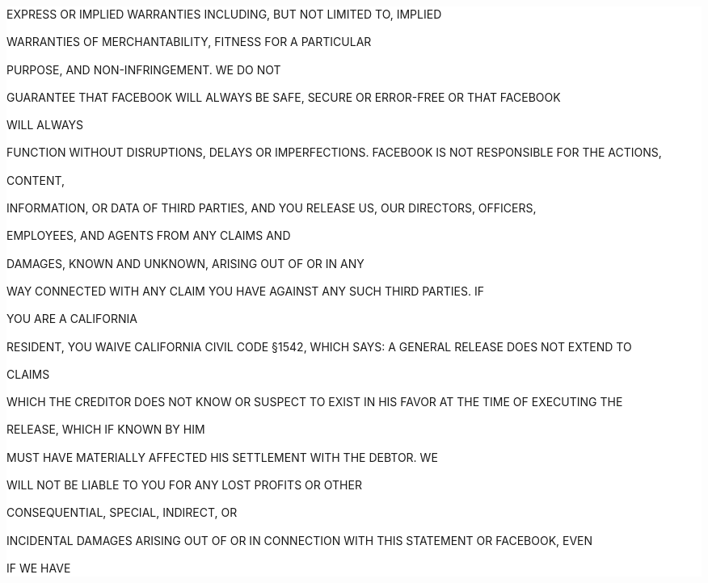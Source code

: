 </span>EXPRESS OR IMPLIED WARRANTIES INCLUDING, BUT NOT LIMITED TO, IMPLIED<span style="background-color: red;"> </span><span style="background-color: green;">

</span>WARRANTIES OF MERCHANTABILITY, FITNESS FOR A PARTICULAR<span style="background-color: green;"> </span><span style="background-color: red;">

</span>PURPOSE, AND NON-INFRINGEMENT. WE DO NOT<span style="background-color: red;"> </span><span style="background-color: green;">

</span>GUARANTEE THAT FACEBOOK WILL ALWAYS BE SAFE, SECURE OR ERROR-FREE OR THAT FACEBOOK<span style="background-color: green;"> </span><span style="background-color: red;">

</span>WILL ALWAYS<span style="background-color: red;"> </span><span style="background-color: green;">

</span>FUNCTION WITHOUT DISRUPTIONS, DELAYS OR IMPERFECTIONS. FACEBOOK IS NOT RESPONSIBLE FOR THE ACTIONS,<span style="background-color: red;"> </span><span style="background-color: green;">

</span>CONTENT,<span style="background-color: green;"> </span><span style="background-color: red;">

</span>INFORMATION, OR DATA OF THIRD PARTIES, AND YOU RELEASE US, OUR DIRECTORS, OFFICERS,<span style="background-color: red;"> </span><span style="background-color: green;">

</span>EMPLOYEES, AND AGENTS FROM ANY CLAIMS AND<span style="background-color: green;"> </span><span style="background-color: red;">

</span>DAMAGES, KNOWN AND UNKNOWN, ARISING OUT OF OR IN ANY<span style="background-color: red;"> </span><span style="background-color: green;">

</span>WAY CONNECTED WITH ANY CLAIM YOU HAVE AGAINST ANY SUCH THIRD PARTIES. IF<span style="background-color: green;"> </span><span style="background-color: red;">

</span>YOU ARE A CALIFORNIA<span style="background-color: red;"> </span><span style="background-color: green;">

</span>RESIDENT, YOU WAIVE CALIFORNIA CIVIL CODE §1542, WHICH SAYS: A GENERAL RELEASE DOES NOT EXTEND TO<span style="background-color: red;"> </span><span style="background-color: green;">

</span>CLAIMS<span style="background-color: green;"> </span><span style="background-color: red;">

</span>WHICH THE CREDITOR DOES NOT KNOW OR SUSPECT TO EXIST IN HIS FAVOR AT THE TIME OF EXECUTING THE<span style="background-color: red;"> </span><span style="background-color: green;">

</span>RELEASE, WHICH IF KNOWN BY HIM<span style="background-color: green;"> </span><span style="background-color: red;">

</span>MUST HAVE MATERIALLY AFFECTED HIS SETTLEMENT WITH THE DEBTOR. WE<span style="background-color: red;"> </span><span style="background-color: green;">

</span>WILL NOT BE LIABLE TO YOU FOR ANY LOST PROFITS OR OTHER<span style="background-color: green;"> </span><span style="background-color: red;">

</span>CONSEQUENTIAL, SPECIAL, INDIRECT, OR<span style="background-color: red;"> </span><span style="background-color: green;">

</span>INCIDENTAL DAMAGES ARISING OUT OF OR IN CONNECTION WITH THIS STATEMENT OR FACEBOOK, EVEN<span style="background-color: green;"> </span><span style="background-color: red;">

</span>IF WE HAVE<span style="background-color: red;"> </span><span style="background-color: green;">
